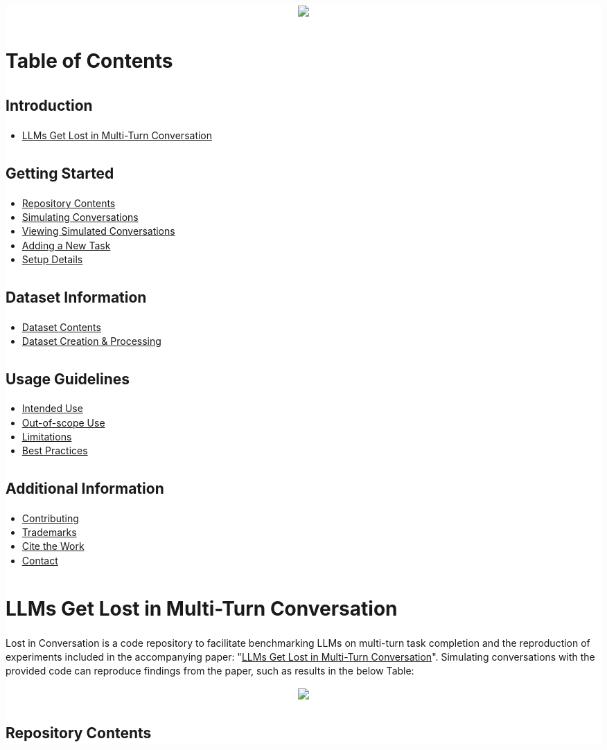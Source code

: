 <p align="center">
  <img height="500" src="https://github.com/microsoft/lost_in_conversation/blob/main/images/Lost_in_Conv_Github_Teaser.jpg?raw=true">
</p>

# Table of Contents

## Introduction
- [LLMs Get Lost in Multi-Turn Conversation](#llms-get-lost-in-multi-turn-conversation)

## Getting Started
- [Repository Contents](#repository-contents)
- [Simulating Conversations](#1-simulating-conversations)
- [Viewing Simulated Conversations](#2-viewing-simulated-conversations)
- [Adding a New Task](#3-adding-a-new-task)
- [Setup Details](#4-setup-details)

## Dataset Information
- [Dataset Contents](#dataset-contents)
- [Dataset Creation & Processing](#dataset-creation--processing)

## Usage Guidelines
- [Intended Use](#intended-use)
- [Out-of-scope Use](#out-of-scope-use)
- [Limitations](#limitations)
- [Best Practices](#best-practices)

## Additional Information
- [Contributing](#contributing)
- [Trademarks](#trademarks)
- [Cite the Work](#cite-the-work)
- [Contact](#contact)

# LLMs Get Lost in Multi-Turn Conversation



Lost in Conversation is a code repository to facilitate benchmarking LLMs on multi-turn task completion and the reproduction of experiments included in the accompanying paper: "[LLMs Get Lost in Multi-Turn Conversation](https://arxiv.org/abs/2505.06120)". Simulating conversations with the provided code can reproduce findings from the paper, such as results in the below Table:

<p align="center">
  <img height="500" src="https://github.com/microsoft/lost_in_conversation/blob/main/images/Lost_in_Conv_Main_Table.png?raw=true">
</p>


## Repository Contents
